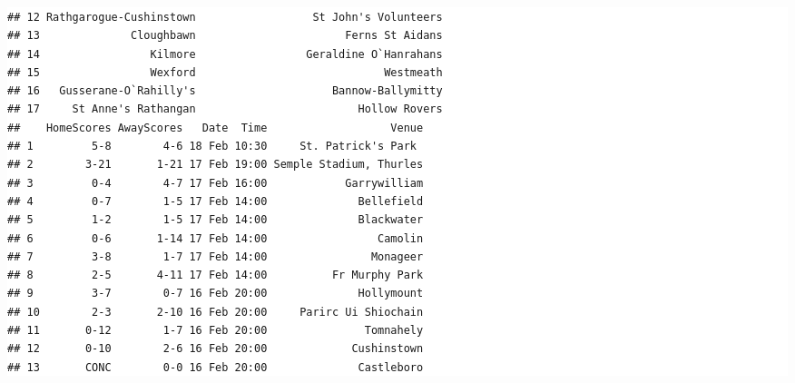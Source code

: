     ## 12 Rathgarogue-Cushinstown                  St John's Volunteers
    ## 13              Cloughbawn                       Ferns St Aidans
    ## 14                 Kilmore                 Geraldine O`Hanrahans
    ## 15                 Wexford                             Westmeath
    ## 16   Gusserane-O`Rahilly's                     Bannow-Ballymitty
    ## 17     St Anne's Rathangan                         Hollow Rovers
    ##    HomeScores AwayScores   Date  Time                   Venue
    ## 1         5-8        4-6 18 Feb 10:30     St. Patrick's Park 
    ## 2        3-21       1-21 17 Feb 19:00 Semple Stadium, Thurles
    ## 3         0-4        4-7 17 Feb 16:00            Garrywilliam
    ## 4         0-7        1-5 17 Feb 14:00              Bellefield
    ## 5         1-2        1-5 17 Feb 14:00              Blackwater
    ## 6         0-6       1-14 17 Feb 14:00                 Camolin
    ## 7         3-8        1-7 17 Feb 14:00                Monageer
    ## 8         2-5       4-11 17 Feb 14:00          Fr Murphy Park
    ## 9         3-7        0-7 16 Feb 20:00              Hollymount
    ## 10        2-3       2-10 16 Feb 20:00     Parirc Ui Shiochain
    ## 11       0-12        1-7 16 Feb 20:00               Tomnahely
    ## 12       0-10        2-6 16 Feb 20:00             Cushinstown
    ## 13       CONC        0-0 16 Feb 20:00              Castleboro
